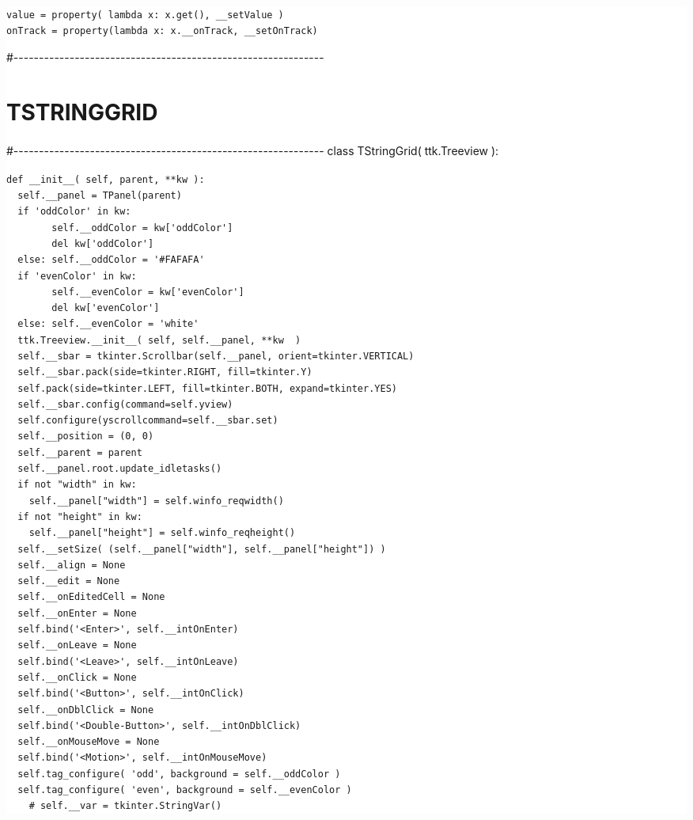     value = property( lambda x: x.get(), __setValue )
    onTrack = property(lambda x: x.__onTrack, __setOnTrack)

#-------------------------------------------------------------
#   TSTRINGGRID
#-------------------------------------------------------------
class TStringGrid( ttk.Treeview ):

    def __init__( self, parent, **kw ):
      self.__panel = TPanel(parent)
      if 'oddColor' in kw:
            self.__oddColor = kw['oddColor']
            del kw['oddColor']
      else: self.__oddColor = '#FAFAFA'
      if 'evenColor' in kw:
            self.__evenColor = kw['evenColor']
            del kw['evenColor']
      else: self.__evenColor = 'white'
      ttk.Treeview.__init__( self, self.__panel, **kw  )
      self.__sbar = tkinter.Scrollbar(self.__panel, orient=tkinter.VERTICAL)
      self.__sbar.pack(side=tkinter.RIGHT, fill=tkinter.Y)
      self.pack(side=tkinter.LEFT, fill=tkinter.BOTH, expand=tkinter.YES)
      self.__sbar.config(command=self.yview)
      self.configure(yscrollcommand=self.__sbar.set)
      self.__position = (0, 0)
      self.__parent = parent
      self.__panel.root.update_idletasks()
      if not "width" in kw:
        self.__panel["width"] = self.winfo_reqwidth()
      if not "height" in kw:
        self.__panel["height"] = self.winfo_reqheight()
      self.__setSize( (self.__panel["width"], self.__panel["height"]) )
      self.__align = None
      self.__edit = None
      self.__onEditedCell = None
      self.__onEnter = None
      self.bind('<Enter>', self.__intOnEnter)
      self.__onLeave = None
      self.bind('<Leave>', self.__intOnLeave)
      self.__onClick = None
      self.bind('<Button>', self.__intOnClick)
      self.__onDblClick = None
      self.bind('<Double-Button>', self.__intOnDblClick)
      self.__onMouseMove = None
      self.bind('<Motion>', self.__intOnMouseMove)
      self.tag_configure( 'odd', background = self.__oddColor )
      self.tag_configure( 'even', background = self.__evenColor )
        # self.__var = tkinter.StringVar()
